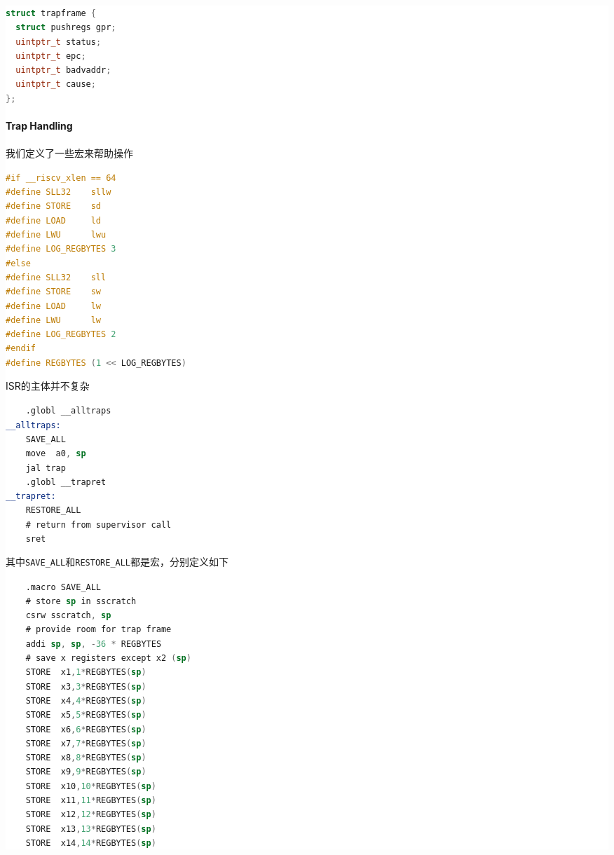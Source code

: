 ```c
struct trapframe {
  struct pushregs gpr;
  uintptr_t status;
  uintptr_t epc;
  uintptr_t badvaddr;
  uintptr_t cause;
};
```

#### Trap Handling

我们定义了一些宏来帮助操作

```c
#if __riscv_xlen == 64
#define SLL32    sllw
#define STORE    sd
#define LOAD     ld
#define LWU      lwu
#define LOG_REGBYTES 3
#else
#define SLL32    sll
#define STORE    sw
#define LOAD     lw
#define LWU      lw
#define LOG_REGBYTES 2
#endif
#define REGBYTES (1 << LOG_REGBYTES)
```

ISR的主体并不复杂

```nasm
    .globl __alltraps
__alltraps:
    SAVE_ALL
    move  a0, sp
    jal trap
    .globl __trapret
__trapret:
    RESTORE_ALL
    # return from supervisor call
    sret
```

其中`SAVE_ALL`和`RESTORE_ALL`都是宏，分别定义如下

```nasm
    .macro SAVE_ALL
    # store sp in sscratch
    csrw sscratch, sp
    # provide room for trap frame
    addi sp, sp, -36 * REGBYTES
    # save x registers except x2 (sp)
    STORE  x1,1*REGBYTES(sp)
    STORE  x3,3*REGBYTES(sp)
    STORE  x4,4*REGBYTES(sp)
    STORE  x5,5*REGBYTES(sp)
    STORE  x6,6*REGBYTES(sp)
    STORE  x7,7*REGBYTES(sp)
    STORE  x8,8*REGBYTES(sp)
    STORE  x9,9*REGBYTES(sp)
    STORE  x10,10*REGBYTES(sp)
    STORE  x11,11*REGBYTES(sp)
    STORE  x12,12*REGBYTES(sp)
    STORE  x13,13*REGBYTES(sp)
    STORE  x14,14*REGBYTES(sp)
```